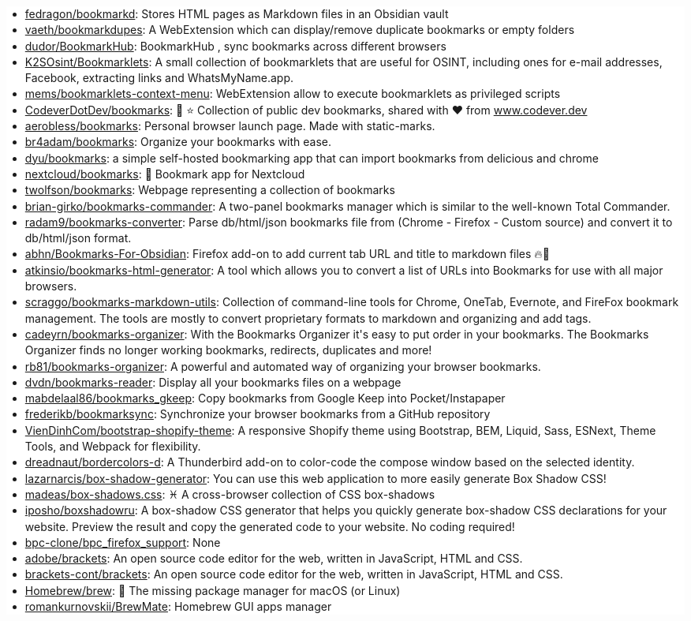 * [fedragon/bookmarkd](https://github.com/fedragon/bookmarkd): Stores HTML pages as Markdown files in an Obsidian vault
* [vaeth/bookmarkdupes](https://github.com/vaeth/bookmarkdupes): A WebExtension which can display/remove duplicate bookmarks or empty folders
* [dudor/BookmarkHub](https://github.com/dudor/BookmarkHub): BookmarkHub , sync bookmarks across different browsers
* [K2SOsint/Bookmarklets](https://github.com/K2SOsint/Bookmarklets): A small collection of bookmarklets that are useful for OSINT, including ones for e-mail addresses, Facebook, extracting links and WhatsMyName.app.
* [mems/bookmarklets-context-menu](https://github.com/mems/bookmarklets-context-menu): WebExtension allow to execute bookmarklets as privileged scripts
* [CodeverDotDev/bookmarks](https://github.com/CodeverDotDev/bookmarks): :bookmark: :star: Collection of public dev bookmarks, shared with :heart: from www.codever.dev 
* [aerobless/bookmarks](https://github.com/aerobless/bookmarks): Personal browser launch page. Made with static-marks.
* [br4adam/bookmarks](https://github.com/br4adam/bookmarks): Organize your bookmarks with ease.
* [dyu/bookmarks](https://github.com/dyu/bookmarks): a simple self-hosted bookmarking app that can import bookmarks from delicious and chrome
* [nextcloud/bookmarks](https://github.com/nextcloud/bookmarks): 🔖 Bookmark app for Nextcloud
* [twolfson/bookmarks](https://github.com/twolfson/bookmarks): Webpage representing a collection of bookmarks
* [brian-girko/bookmarks-commander](https://github.com/brian-girko/bookmarks-commander): A two-panel bookmarks manager which is similar to the well-known Total Commander.
* [radam9/bookmarks-converter](https://github.com/radam9/bookmarks-converter): Parse db/html/json bookmarks file from (Chrome - Firefox - Custom source) and convert it to db/html/json format.
* [abhn/Bookmarks-For-Obsidian](https://github.com/abhn/Bookmarks-For-Obsidian): Firefox add-on to add current tab URL and title to markdown files 🔥🦊
* [atkinsio/bookmarks-html-generator](https://github.com/atkinsio/bookmarks-html-generator): A tool which allows you to convert a list of URLs into Bookmarks for use with all major browsers.
* [scraggo/bookmarks-markdown-utils](https://github.com/scraggo/bookmarks-markdown-utils): Collection of command-line tools for Chrome, OneTab, Evernote, and FireFox bookmark management. The tools are mostly to convert proprietary formats to markdown and organizing and add tags.
* [cadeyrn/bookmarks-organizer](https://github.com/cadeyrn/bookmarks-organizer): With the Bookmarks Organizer it's easy to put order in your bookmarks. The Bookmarks Organizer finds no longer working bookmarks, redirects, duplicates and more!
* [rb81/bookmarks-organizer](https://github.com/rb81/bookmarks-organizer): A powerful and automated way of organizing your browser bookmarks.
* [dvdn/bookmarks-reader](https://github.com/dvdn/bookmarks-reader): Display all your bookmarks files on a webpage
* [mabdelaal86/bookmarks_gkeep](https://github.com/mabdelaal86/bookmarks_gkeep): Copy bookmarks from Google Keep into Pocket/Instapaper
* [frederikb/bookmarksync](https://github.com/frederikb/bookmarksync): Synchronize your browser bookmarks from a GitHub repository
* [VienDinhCom/bootstrap-shopify-theme](https://github.com/VienDinhCom/bootstrap-shopify-theme): A responsive Shopify theme using Bootstrap, BEM, Liquid, Sass, ESNext, Theme Tools, and Webpack for flexibility.
* [dreadnaut/bordercolors-d](https://github.com/dreadnaut/bordercolors-d): A Thunderbird add-on to color-code the compose window based on the selected identity.
* [lazarnarcis/box-shadow-generator](https://github.com/lazarnarcis/box-shadow-generator): You can use this web application to more easily generate Box Shadow CSS!
* [madeas/box-shadows.css](https://github.com/madeas/box-shadows.css):  :pisces: A cross-browser collection of CSS box-shadows
* [iposho/boxshadowru](https://github.com/iposho/boxshadowru): A box-shadow CSS generator that helps you quickly generate box-shadow CSS declarations for your website. Preview the result and copy the generated code to your website. No coding required!
* [bpc-clone/bpc_firefox_support](https://github.com/bpc-clone/bpc_firefox_support): None
* [adobe/brackets](https://github.com/adobe/brackets): An open source code editor for the web, written in JavaScript, HTML and CSS.
* [brackets-cont/brackets](https://github.com/brackets-cont/brackets): An open source code editor for the web, written in JavaScript, HTML and CSS.
* [Homebrew/brew](https://github.com/Homebrew/brew): 🍺 The missing package manager for macOS (or Linux)
* [romankurnovskii/BrewMate](https://github.com/romankurnovskii/BrewMate): Homebrew GUI apps manager